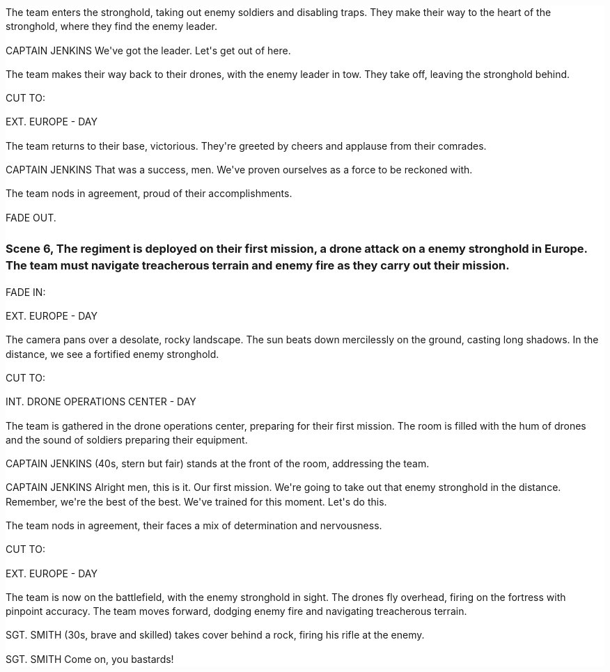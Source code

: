 The team enters the stronghold, taking out enemy soldiers and disabling traps. They make their way to the heart of the stronghold, where they find the enemy leader.

CAPTAIN JENKINS
We've got the leader. Let's get out of here.

The team makes their way back to their drones, with the enemy leader in tow. They take off, leaving the stronghold behind.

CUT TO:

EXT. EUROPE - DAY

The team returns to their base, victorious. They're greeted by cheers and applause from their comrades.

CAPTAIN JENKINS
That was a success, men. We've proven ourselves as a force to be reckoned with.

The team nods in agreement, proud of their accomplishments.

FADE OUT.
### Scene 6,  The regiment is deployed on their first mission, a drone attack on a enemy stronghold in Europe. The team must navigate treacherous terrain and enemy fire as they carry out their mission.
FADE IN:

EXT. EUROPE - DAY

The camera pans over a desolate, rocky landscape. The sun beats down mercilessly on the ground, casting long shadows. In the distance, we see a fortified enemy stronghold.

CUT TO:

INT. DRONE OPERATIONS CENTER - DAY

The team is gathered in the drone operations center, preparing for their first mission. The room is filled with the hum of drones and the sound of soldiers preparing their equipment.

CAPTAIN JENKINS (40s, stern but fair) stands at the front of the room, addressing the team.

CAPTAIN JENKINS
Alright men, this is it. Our first mission. We're going to take out that enemy stronghold in the distance. Remember, we're the best of the best. We've trained for this moment. Let's do this.

The team nods in agreement, their faces a mix of determination and nervousness.

CUT TO:

EXT. EUROPE - DAY

The team is now on the battlefield, with the enemy stronghold in sight. The drones fly overhead, firing on the fortress with pinpoint accuracy. The team moves forward, dodging enemy fire and navigating treacherous terrain.

SGT. SMITH (30s, brave and skilled) takes cover behind a rock, firing his rifle at the enemy.

SGT. SMITH
Come on, you bastards!
